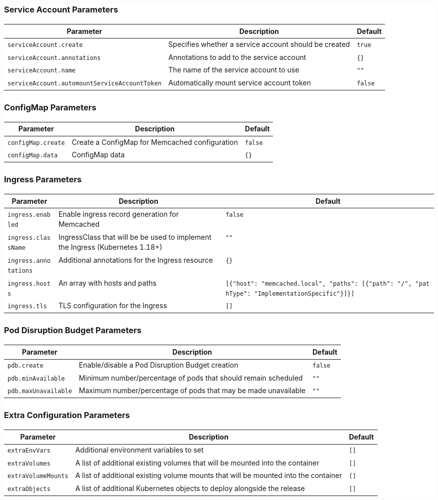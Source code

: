 ### Service Account Parameters

| Parameter                                     | Description                                           | Default |
| --------------------------------------------- | ----------------------------------------------------- | ------- |
| `serviceAccount.create`                       | Specifies whether a service account should be created | `true`  |
| `serviceAccount.annotations`                  | Annotations to add to the service account             | `{}`    |
| `serviceAccount.name`                         | The name of the service account to use                | `""`    |
| `serviceAccount.automountServiceAccountToken` | Automatically mount service account token             | `false` |

### ConfigMap Parameters

| Parameter          | Description                                    | Default |
| ------------------ | ---------------------------------------------- | ------- |
| `configMap.create` | Create a ConfigMap for Memcached configuration | `false` |
| `configMap.data`   | ConfigMap data                                 | `{}`    |

### Ingress Parameters

| Parameter             | Description                                                                   | Default                                                                                         |
| --------------------- | ----------------------------------------------------------------------------- | ----------------------------------------------------------------------------------------------- |
| `ingress.enabled`     | Enable ingress record generation for Memcached                                | `false`                                                                                         |
| `ingress.className`   | IngressClass that will be be used to implement the Ingress (Kubernetes 1.18+) | `""`                                                                                            |
| `ingress.annotations` | Additional annotations for the Ingress resource                               | `{}`                                                                                            |
| `ingress.hosts`       | An array with hosts and paths                                                 | `[{"host": "memcached.local", "paths": [{"path": "/", "pathType": "ImplementationSpecific"}]}]` |
| `ingress.tls`         | TLS configuration for the Ingress                                             | `[]`                                                                                            |

### Pod Disruption Budget Parameters

| Parameter            | Description                                                    | Default |
| -------------------- | -------------------------------------------------------------- | ------- |
| `pdb.create`         | Enable/disable a Pod Disruption Budget creation                | `false` |
| `pdb.minAvailable`   | Minimum number/percentage of pods that should remain scheduled | `""`    |
| `pdb.maxUnavailable` | Maximum number/percentage of pods that may be made unavailable | `""`    |

### Extra Configuration Parameters

| Parameter           | Description                                                                         | Default |
| ------------------- | ----------------------------------------------------------------------------------- | ------- |
| `extraEnvVars`      | Additional environment variables to set                                             | `[]`    |
| `extraVolumes`      | A list of additional existing volumes that will be mounted into the container       | `[]`    |
| `extraVolumeMounts` | A list of additional existing volume mounts that will be mounted into the container | `[]`    |
| `extraObjects`      | A list of additional Kubernetes objects to deploy alongside the release             | `[]`    |
